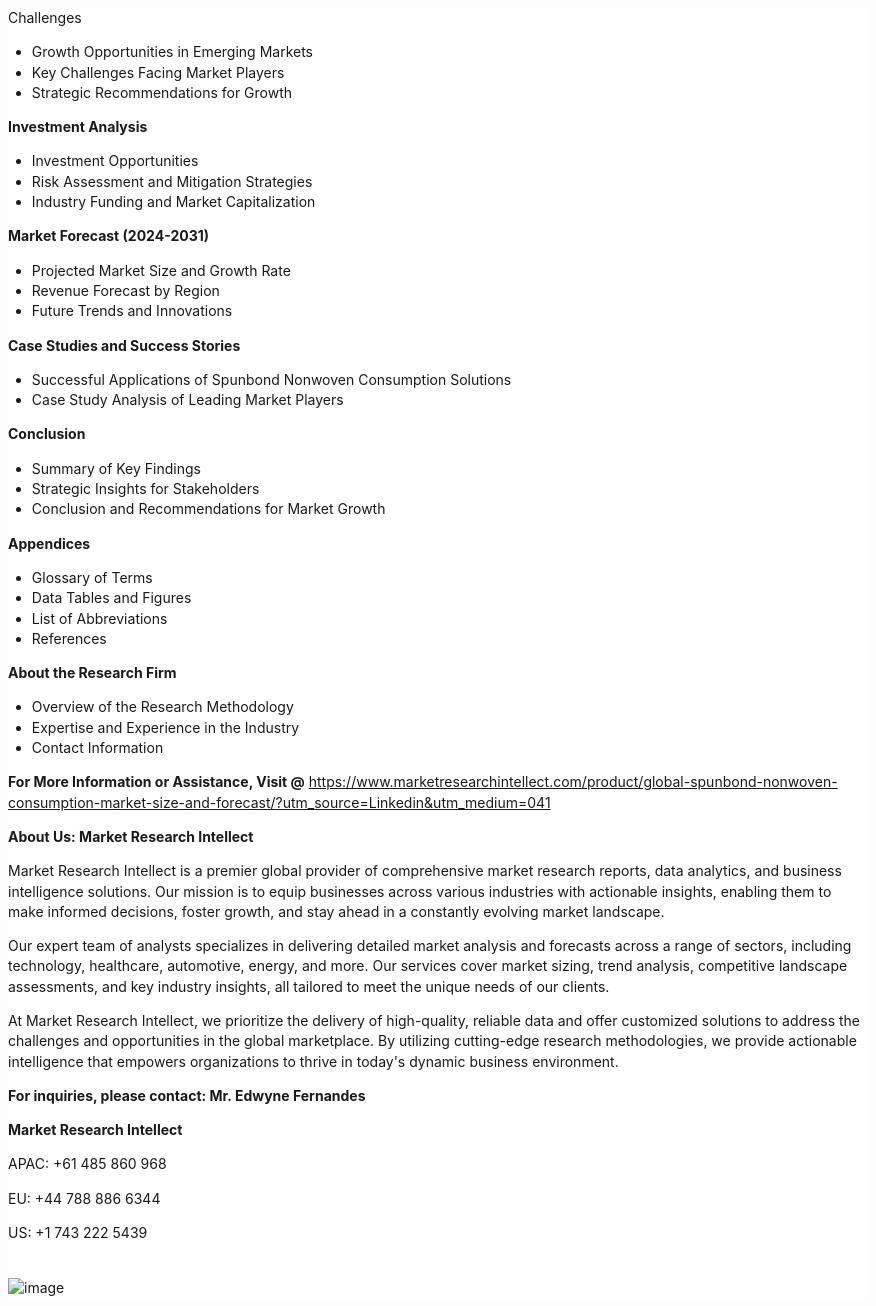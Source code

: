 Challenges</strong></p><ul><li>Growth Opportunities in Emerging Markets</li><li>Key Challenges Facing Market Players</li><li>Strategic Recommendations for Growth</li></ul><p><strong>Investment Analysis</strong></p><ul><li>Investment Opportunities</li><li>Risk Assessment and Mitigation Strategies</li><li>Industry Funding and Market Capitalization</li></ul><p><strong>Market Forecast (2024-2031)</strong></p><ul><li>Projected Market Size and Growth Rate</li><li>Revenue Forecast by Region</li><li>Future Trends and Innovations</li></ul><p><strong>Case Studies and Success Stories</strong></p><ul><li>Successful Applications of Spunbond Nonwoven Consumption Solutions</li><li>Case Study Analysis of Leading Market Players</li></ul><p><strong>Conclusion</strong></p><ul><li>Summary of Key Findings</li><li>Strategic Insights for Stakeholders</li><li>Conclusion and Recommendations for Market Growth</li></ul><p><strong>Appendices</strong></p><ul><li>Glossary of Terms</li><li>Data Tables and Figures</li><li>List of Abbreviations</li><li>References</li></ul><p><strong>About the Research Firm</strong></p><ul><li>Overview of the Research Methodology</li><li>Expertise and Experience in the Industry</li><li>Contact Information</li></ul></div><div class="article-main__content" data-test-id="publishing-text-block"><p><span class="font-[700]"><strong>For More Information or Assistance, Visit @</strong>&nbsp;<a href="https://www.marketresearchintellect.com/product/global-spunbond-nonwoven-consumption-market-size-and-forecast/?utm_source=Linkedin&utm_medium=041">https://www.marketresearchintellect.com/product/global-spunbond-nonwoven-consumption-market-size-and-forecast/?utm_source=Linkedin&utm_medium=041</a></span></p><p><strong>About Us: Market Research Intellect</strong></p><p>Market Research Intellect is a premier global provider of comprehensive market research reports, data analytics, and business intelligence solutions. Our mission is to equip businesses across various industries with actionable insights, enabling them to make informed decisions, foster growth, and stay ahead in a constantly evolving market landscape.</p><p>Our expert team of analysts specializes in delivering detailed market analysis and forecasts across a range of sectors, including technology, healthcare, automotive, energy, and more. Our services cover market sizing, trend analysis, competitive landscape assessments, and key industry insights, all tailored to meet the unique needs of our clients.</p><p>At Market Research Intellect, we prioritize the delivery of high-quality, reliable data and offer customized solutions to address the challenges and opportunities in the global marketplace. By utilizing cutting-edge research methodologies, we provide actionable intelligence that empowers organizations to thrive in today's dynamic business environment.</p><p><strong>For inquiries, please contact: Mr. Edwyne Fernandes</strong></p><p><strong>Market Research Intellect</strong></p><p>APAC: +61 485 860 968</p><p>EU: +44 788 886 6344</p><p>US: +1 743 222 5439</p></div><div class="article-main__content" data-test-id="publishing-text-block">&nbsp;</div>
![image](https://github.com/user-attachments/assets/17d00193-dcf3-4c87-979b-7c96029eee65)
